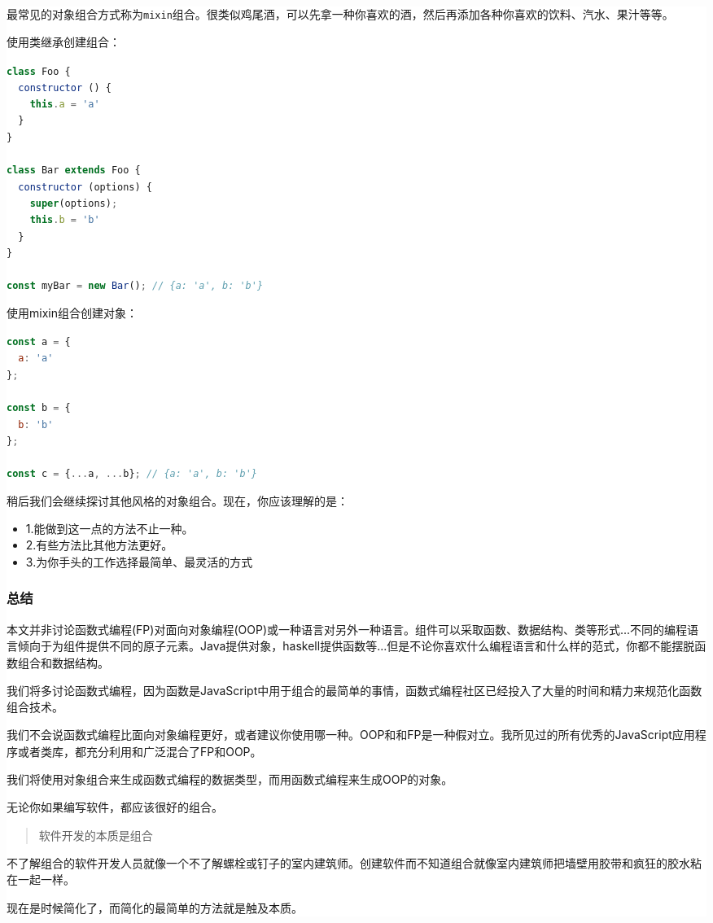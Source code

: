最常见的对象组合方式称为`mixin`组合。很类似鸡尾酒，可以先拿一种你喜欢的酒，然后再添加各种你喜欢的饮料、汽水、果汁等等。

使用类继承创建组合：
``` js
class Foo {
  constructor () {
    this.a = 'a'
  }
}

class Bar extends Foo {
  constructor (options) {
    super(options);
    this.b = 'b'
  }
}

const myBar = new Bar(); // {a: 'a', b: 'b'}
```
使用mixin组合创建对象：
``` js
const a = {
  a: 'a'
};

const b = {
  b: 'b'
};

const c = {...a, ...b}; // {a: 'a', b: 'b'}
```
稍后我们会继续探讨其他风格的对象组合。现在，你应该理解的是：
* 1.能做到这一点的方法不止一种。
* 2.有些方法比其他方法更好。
* 3.为你手头的工作选择最简单、最灵活的方式

### 总结
本文并非讨论函数式编程(FP)对面向对象编程(OOP)或一种语言对另外一种语言。组件可以采取函数、数据结构、类等形式...不同的编程语言倾向于为组件提供不同的原子元素。Java提供对象，haskell提供函数等...但是不论你喜欢什么编程语言和什么样的范式，你都不能摆脱函数组合和数据结构。

我们将多讨论函数式编程，因为函数是JavaScript中用于组合的最简单的事情，函数式编程社区已经投入了大量的时间和精力来规范化函数组合技术。

我们不会说函数式编程比面向对象编程更好，或者建议你使用哪一种。OOP和和FP是一种假对立。我所见过的所有优秀的JavaScript应用程序或者类库，都充分利用和广泛混合了FP和OOP。

我们将使用对象组合来生成函数式编程的数据类型，而用函数式编程来生成OOP的对象。

无论你如果编写软件，都应该很好的组合。

>软件开发的本质是组合

不了解组合的软件开发人员就像一个不了解螺栓或钉子的室内建筑师。创建软件而不知道组合就像室内建筑师把墙壁用胶带和疯狂的胶水粘在一起一样。

现在是时候简化了，而简化的最简单的方法就是触及本质。